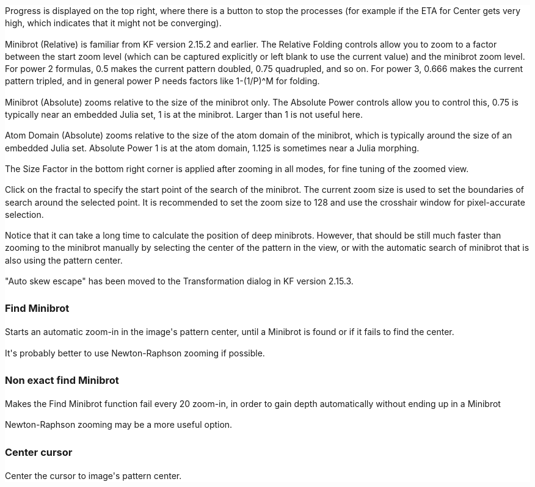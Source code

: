 Progress is displayed on the top right, where there is a button to stop
the processes (for example if the ETA for Center gets very high, which
indicates that it might not be converging).

Minibrot (Relative) is familiar from KF version 2.15.2 and earlier.
The Relative Folding controls allow you to zoom to a factor between
the start zoom level (which can be captured explicitly or left blank
to use the current value) and the minibrot zoom level.  For power 2
formulas, 0.5 makes the current pattern doubled, 0.75 quadrupled, and
so on.  For power 3, 0.666 makes the current pattern tripled, and in
general power P needs factors like 1-(1/P)^M for folding.

Minibrot (Absolute) zooms relative to the size of the minibrot only.
The Absolute Power controls allow you to control this, 0.75 is typically
near an embedded Julia set, 1 is at the minibrot.  Larger than 1 is not
useful here.

Atom Domain (Absolute) zooms relative to the size of the atom domain of
the minibrot, which is typically around the size of an embedded Julia
set.  Absolute Power 1 is at the atom domain, 1.125 is sometimes near
a Julia morphing.

The Size Factor in the bottom right corner is applied after zooming in
all modes, for fine tuning of the zoomed view.

Click on the fractal to specify the start point of the search of the
minibrot. The current zoom size is used to set the boundaries of search
around the selected point.  It is recommended to set the zoom size to
128 and use the crosshair window for pixel-accurate selection.

Notice that it can take a long time to calculate the position of
deep minibrots. However, that should be still much faster than
zooming to the minibrot manually by selecting the center of the pattern
in the view, or with the automatic search of minibrot that is also using
the pattern center.

"Auto skew escape" has been moved to the Transformation dialog
in KF version 2.15.3.

### Find Minibrot

Starts an automatic zoom-in in the image's pattern center, until a
Minibrot is found or if it fails to find the center.

It's probably better to use Newton-Raphson zooming if possible.

### Non exact find Minibrot

Makes the Find Minibrot function fail every 20 zoom-in, in order to gain
depth automatically without ending up in a Minibrot

Newton-Raphson zooming may be a more useful option.

### Center cursor

Center the cursor to image's pattern center.
